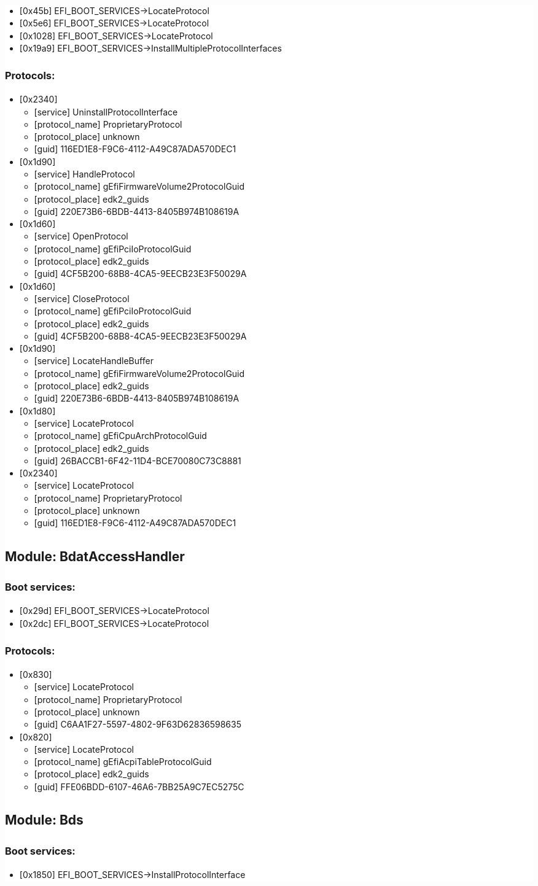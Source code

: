 * [0x45b] EFI_BOOT_SERVICES->LocateProtocol
* [0x5e6] EFI_BOOT_SERVICES->LocateProtocol
* [0x1028] EFI_BOOT_SERVICES->LocateProtocol
* [0x19a9] EFI_BOOT_SERVICES->InstallMultipleProtocolInterfaces
### Protocols:
* [0x2340]
	 - [service] UninstallProtocolInterface
	 - [protocol_name] ProprietaryProtocol
	 - [protocol_place] unknown
	 - [guid] 116ED1E8-F9C6-4112-A49C87ADA570DEC1
* [0x1d90]
	 - [service] HandleProtocol
	 - [protocol_name] gEfiFirmwareVolume2ProtocolGuid
	 - [protocol_place] edk2_guids
	 - [guid] 220E73B6-6BDB-4413-8405B974B108619A
* [0x1d60]
	 - [service] OpenProtocol
	 - [protocol_name] gEfiPciIoProtocolGuid
	 - [protocol_place] edk2_guids
	 - [guid] 4CF5B200-68B8-4CA5-9EECB23E3F50029A
* [0x1d60]
	 - [service] CloseProtocol
	 - [protocol_name] gEfiPciIoProtocolGuid
	 - [protocol_place] edk2_guids
	 - [guid] 4CF5B200-68B8-4CA5-9EECB23E3F50029A
* [0x1d90]
	 - [service] LocateHandleBuffer
	 - [protocol_name] gEfiFirmwareVolume2ProtocolGuid
	 - [protocol_place] edk2_guids
	 - [guid] 220E73B6-6BDB-4413-8405B974B108619A
* [0x1d80]
	 - [service] LocateProtocol
	 - [protocol_name] gEfiCpuArchProtocolGuid
	 - [protocol_place] edk2_guids
	 - [guid] 26BACCB1-6F42-11D4-BCE70080C73C8881
* [0x2340]
	 - [service] LocateProtocol
	 - [protocol_name] ProprietaryProtocol
	 - [protocol_place] unknown
	 - [guid] 116ED1E8-F9C6-4112-A49C87ADA570DEC1
## Module: BdatAccessHandler
### Boot services:
* [0x29d] EFI_BOOT_SERVICES->LocateProtocol
* [0x2dc] EFI_BOOT_SERVICES->LocateProtocol
### Protocols:
* [0x830]
	 - [service] LocateProtocol
	 - [protocol_name] ProprietaryProtocol
	 - [protocol_place] unknown
	 - [guid] C6AA1F27-5597-4802-9F63D62836598635
* [0x820]
	 - [service] LocateProtocol
	 - [protocol_name] gEfiAcpiTableProtocolGuid
	 - [protocol_place] edk2_guids
	 - [guid] FFE06BDD-6107-46A6-7BB25A9C7EC5275C
## Module: Bds
### Boot services:
* [0x1850] EFI_BOOT_SERVICES->InstallProtocolInterface